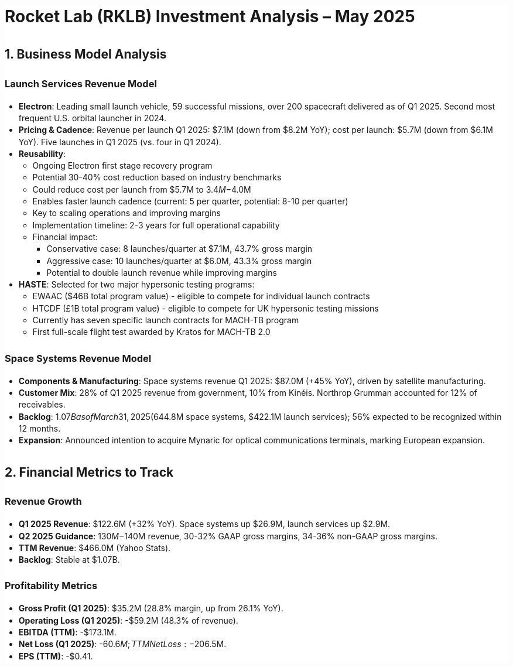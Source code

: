 # Rocket Lab (RKLB) Investment Analysis – May 2025

## 1. Business Model Analysis

### Launch Services Revenue Model
- **Electron**: Leading small launch vehicle, 59 successful missions, over 200 spacecraft delivered as of Q1 2025. Second most frequent U.S. orbital launcher in 2024.
- **Pricing & Cadence**: Revenue per launch Q1 2025: $7.1M (down from $8.2M YoY); cost per launch: $5.7M (down from $6.1M YoY). Five launches in Q1 2025 (vs. four in Q1 2024).
- **Reusability**: 
  * Ongoing Electron first stage recovery program
  * Potential 30-40% cost reduction based on industry benchmarks
  * Could reduce cost per launch from $5.7M to $3.4M-$4.0M
  * Enables faster launch cadence (current: 5 per quarter, potential: 8-10 per quarter)
  * Key to scaling operations and improving margins
  * Implementation timeline: 2-3 years for full operational capability
  * Financial impact:
    - Conservative case: 8 launches/quarter at $7.1M, 43.7% gross margin
    - Aggressive case: 10 launches/quarter at $6.0M, 43.3% gross margin
    - Potential to double launch revenue while improving margins
- **HASTE**: Selected for two major hypersonic testing programs:
  * EWAAC ($46B total program value) - eligible to compete for individual launch contracts
  * HTCDF (£1B total program value) - eligible to compete for UK hypersonic testing missions
  * Currently has seven specific launch contracts for MACH-TB program
  * First full-scale flight test awarded by Kratos for MACH-TB 2.0

### Space Systems Revenue Model
- **Components & Manufacturing**: Space systems revenue Q1 2025: $87.0M (+45% YoY), driven by satellite manufacturing.
- **Customer Mix**: 28% of Q1 2025 revenue from government, 10% from Kinéis. Northrop Grumman accounted for 12% of receivables.
- **Backlog**: $1.07B as of March 31, 2025 ($644.8M space systems, $422.1M launch services); 56% expected to be recognized within 12 months.
- **Expansion**: Announced intention to acquire Mynaric for optical communications terminals, marking European expansion.

## 2. Financial Metrics to Track

### Revenue Growth
- **Q1 2025 Revenue**: $122.6M (+32% YoY). Space systems up $26.9M, launch services up $2.9M.
- **Q2 2025 Guidance**: $130M-$140M revenue, 30-32% GAAP gross margins, 34-36% non-GAAP gross margins.
- **TTM Revenue**: $466.0M (Yahoo Stats).
- **Backlog**: Stable at $1.07B.

### Profitability Metrics
- **Gross Profit (Q1 2025)**: $35.2M (28.8% margin, up from 26.1% YoY).
- **Operating Loss (Q1 2025)**: -$59.2M (48.3% of revenue).
- **EBITDA (TTM)**: -$173.1M.
- **Net Loss (Q1 2025)**: -$60.6M; TTM Net Loss: -$206.5M.
- **EPS (TTM)**: -$0.41.
